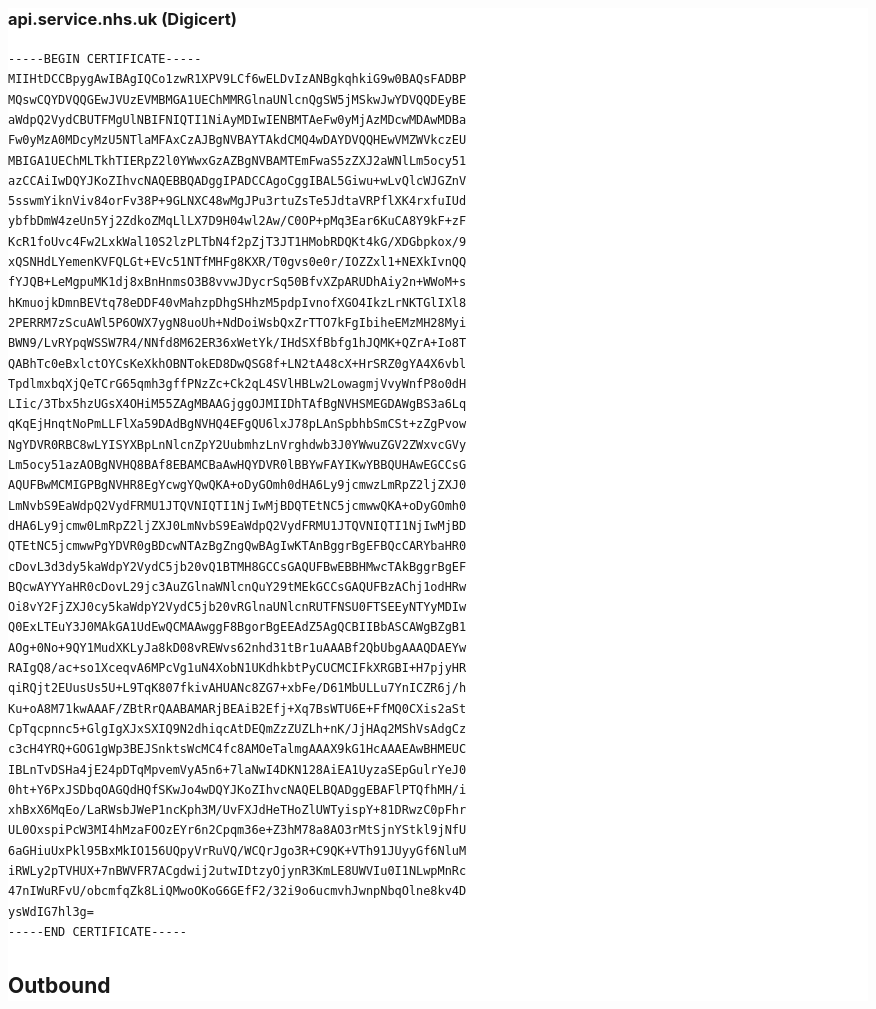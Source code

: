 ### api.service.nhs.uk (Digicert) 

```
-----BEGIN CERTIFICATE-----
MIIHtDCCBpygAwIBAgIQCo1zwR1XPV9LCf6wELDvIzANBgkqhkiG9w0BAQsFADBP
MQswCQYDVQQGEwJVUzEVMBMGA1UEChMMRGlnaUNlcnQgSW5jMSkwJwYDVQQDEyBE
aWdpQ2VydCBUTFMgUlNBIFNIQTI1NiAyMDIwIENBMTAeFw0yMjAzMDcwMDAwMDBa
Fw0yMzA0MDcyMzU5NTlaMFAxCzAJBgNVBAYTAkdCMQ4wDAYDVQQHEwVMZWVkczEU
MBIGA1UEChMLTkhTIERpZ2l0YWwxGzAZBgNVBAMTEmFwaS5zZXJ2aWNlLm5ocy51
azCCAiIwDQYJKoZIhvcNAQEBBQADggIPADCCAgoCggIBAL5Giwu+wLvQlcWJGZnV
5sswmYiknViv84orFv38P+9GLNXC48wMgJPu3rtuZsTe5JdtaVRPflXK4rxfuIUd
ybfbDmW4zeUn5Yj2ZdkoZMqLlLX7D9H04wl2Aw/C0OP+pMq3Ear6KuCA8Y9kF+zF
KcR1foUvc4Fw2LxkWal10S2lzPLTbN4f2pZjT3JT1HMobRDQKt4kG/XDGbpkox/9
xQSNHdLYemenKVFQLGt+EVc51NTfMHFg8KXR/T0gvs0e0r/IOZZxl1+NEXkIvnQQ
fYJQB+LeMgpuMK1dj8xBnHnmsO3B8vvwJDycrSq50BfvXZpARUDhAiy2n+WWoM+s
hKmuojkDmnBEVtq78eDDF40vMahzpDhgSHhzM5pdpIvnofXGO4IkzLrNKTGlIXl8
2PERRM7zScuAWl5P6OWX7ygN8uoUh+NdDoiWsbQxZrTTO7kFgIbiheEMzMH28Myi
BWN9/LvRYpqWSSW7R4/NNfd8M62ER36xWetYk/IHdSXfBbfg1hJQMK+QZrA+Io8T
QABhTc0eBxlctOYCsKeXkhOBNTokED8DwQSG8f+LN2tA48cX+HrSRZ0gYA4X6vbl
TpdlmxbqXjQeTCrG65qmh3gffPNzZc+Ck2qL4SVlHBLw2LowagmjVvyWnfP8o0dH
LIic/3Tbx5hzUGsX4OHiM55ZAgMBAAGjggOJMIIDhTAfBgNVHSMEGDAWgBS3a6Lq
qKqEjHnqtNoPmLLFlXa59DAdBgNVHQ4EFgQU6lxJ78pLAnSpbhbSmCSt+zZgPvow
NgYDVR0RBC8wLYISYXBpLnNlcnZpY2UubmhzLnVrghdwb3J0YWwuZGV2ZWxvcGVy
Lm5ocy51azAOBgNVHQ8BAf8EBAMCBaAwHQYDVR0lBBYwFAYIKwYBBQUHAwEGCCsG
AQUFBwMCMIGPBgNVHR8EgYcwgYQwQKA+oDyGOmh0dHA6Ly9jcmwzLmRpZ2ljZXJ0
LmNvbS9EaWdpQ2VydFRMU1JTQVNIQTI1NjIwMjBDQTEtNC5jcmwwQKA+oDyGOmh0
dHA6Ly9jcmw0LmRpZ2ljZXJ0LmNvbS9EaWdpQ2VydFRMU1JTQVNIQTI1NjIwMjBD
QTEtNC5jcmwwPgYDVR0gBDcwNTAzBgZngQwBAgIwKTAnBggrBgEFBQcCARYbaHR0
cDovL3d3dy5kaWdpY2VydC5jb20vQ1BTMH8GCCsGAQUFBwEBBHMwcTAkBggrBgEF
BQcwAYYYaHR0cDovL29jc3AuZGlnaWNlcnQuY29tMEkGCCsGAQUFBzAChj1odHRw
Oi8vY2FjZXJ0cy5kaWdpY2VydC5jb20vRGlnaUNlcnRUTFNSU0FTSEEyNTYyMDIw
Q0ExLTEuY3J0MAkGA1UdEwQCMAAwggF8BgorBgEEAdZ5AgQCBIIBbASCAWgBZgB1
AOg+0No+9QY1MudXKLyJa8kD08vREWvs62nhd31tBr1uAAABf2QbUbgAAAQDAEYw
RAIgQ8/ac+so1XceqvA6MPcVg1uN4XobN1UKdhkbtPyCUCMCIFkXRGBI+H7pjyHR
qiRQjt2EUusUs5U+L9TqK807fkivAHUANc8ZG7+xbFe/D61MbULLu7YnICZR6j/h
Ku+oA8M71kwAAAF/ZBtRrQAABAMARjBEAiB2Efj+Xq7BsWTU6E+FfMQ0CXis2aSt
CpTqcpnnc5+GlgIgXJxSXIQ9N2dhiqcAtDEQmZzZUZLh+nK/JjHAq2MShVsAdgCz
c3cH4YRQ+GOG1gWp3BEJSnktsWcMC4fc8AMOeTalmgAAAX9kG1HcAAAEAwBHMEUC
IBLnTvDSHa4jE24pDTqMpvemVyA5n6+7laNwI4DKN128AiEA1UyzaSEpGulrYeJ0
0ht+Y6PxJSDbqOAGQdHQfSKwJo4wDQYJKoZIhvcNAQELBQADggEBAFlPTQfhMH/i
xhBxX6MqEo/LaRWsbJWeP1ncKph3M/UvFXJdHeTHoZlUWTyispY+81DRwzC0pFhr
UL0OxspiPcW3MI4hMzaFOOzEYr6n2Cpqm36e+Z3hM78a8AO3rMtSjnYStkl9jNfU
6aGHiuUxPkl95BxMkIO156UQpyVrRuVQ/WCQrJgo3R+C9QK+VTh91JUyyGf6NluM
iRWLy2pTVHUX+7nBWVFR7ACgdwij2utwIDtzyOjynR3KmLE8UWVIu0I1NLwpMnRc
47nIWuRFvU/obcmfqZk8LiQMwoOKoG6GEfF2/32i9o6ucmvhJwnpNbqOlne8kv4D
ysWdIG7hl3g=
-----END CERTIFICATE-----

```

## Outbound
